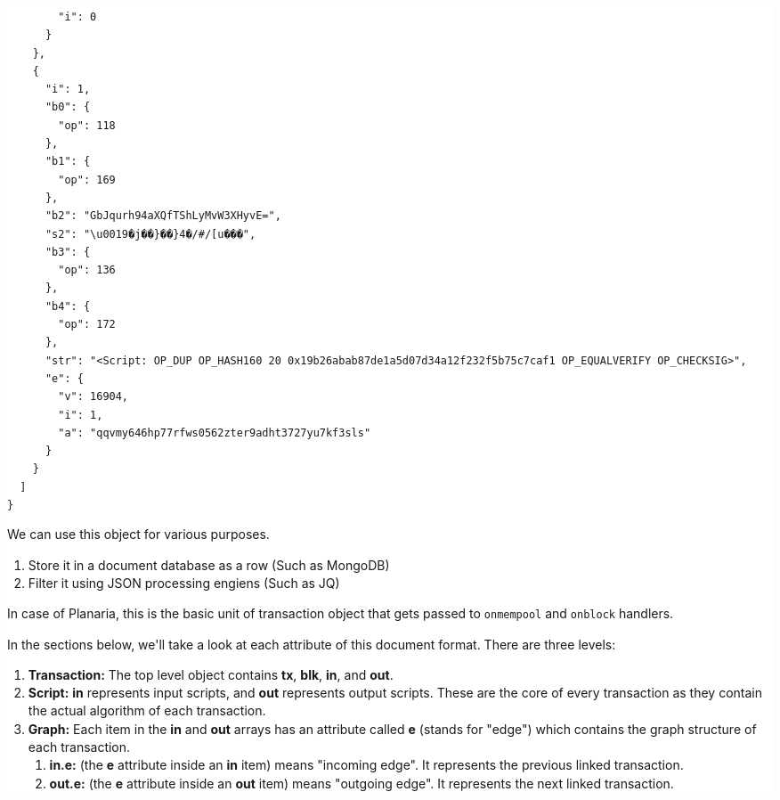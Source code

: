 ```
        "i": 0
      }
    },
    {
      "i": 1,
      "b0": {
        "op": 118
      },
      "b1": {
        "op": 169
      },
      "b2": "GbJqurh94aXQfTShLyMvW3XHyvE=",
      "s2": "\u0019�j��}��}4�/#/[u���",
      "b3": {
        "op": 136
      },
      "b4": {
        "op": 172
      },
      "str": "<Script: OP_DUP OP_HASH160 20 0x19b26abab87de1a5d07d34a12f232f5b75c7caf1 OP_EQUALVERIFY OP_CHECKSIG>",
      "e": {
        "v": 16904,
        "i": 1,
        "a": "qqvmy646hp77rfws0562zter9adht3727yu7kf3sls"
      }
    }
  ]
}
```



We can use this object for various purposes.

1. Store it in a document database as a row (Such as MongoDB)
2. Filter it using JSON processing engiens (Such as JQ)

In case of Planaria, this is the basic unit of transaction object that gets passed to `onmempool` and `onblock` handlers.


In the sections below, we'll take a look at each attribute of this document format. There are three levels:

1. **Transaction:** The top level object contains **tx**, **blk**, **in**, and **out**.
2. **Script:** **in** represents input scripts, and **out** represents output scripts. These are the core of every transaction as they contain the actual algorithm of each transaction.
3. **Graph:** Each item in the **in** and **out** arrays has an attribute called **e** (stands for "edge") which contains the graph structure of each transaction.
   1. **in.e:** (the **e** attribute inside an **in** item) means "incoming edge". It represents the previous linked transaction.
   2. **out.e:** (the **e** attribute inside an **out** item) means "outgoing edge". It represents the next linked transaction.
